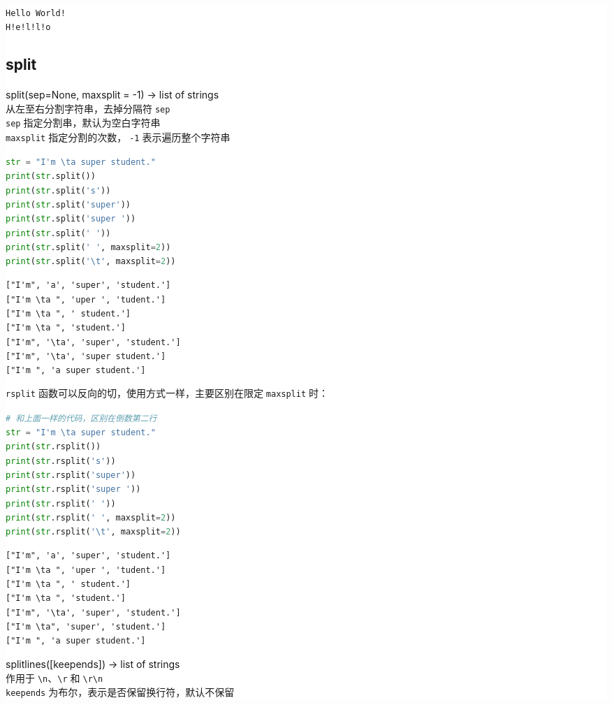     Hello World!
    H!e!l!l!o

## split

split(sep=None, maxsplit = -1) -> list of strings  
从左至右分割字符串，去掉分隔符 `sep`  
`sep` 指定分割串，默认为空白字符串  
`maxsplit` 指定分割的次数， `-1` 表示遍历整个字符串  

```python
str = "I'm \ta super student."
print(str.split())
print(str.split('s'))
print(str.split('super'))
print(str.split('super '))
print(str.split(' '))
print(str.split(' ', maxsplit=2))
print(str.split('\t', maxsplit=2))
```

    ["I'm", 'a', 'super', 'student.']
    ["I'm \ta ", 'uper ', 'tudent.']
    ["I'm \ta ", ' student.']
    ["I'm \ta ", 'student.']
    ["I'm", '\ta', 'super', 'student.']
    ["I'm", '\ta', 'super student.']
    ["I'm ", 'a super student.']

`rsplit` 函数可以反向的切，使用方式一样，主要区别在限定 `maxsplit` 时：  

```python
# 和上面一样的代码，区别在倒数第二行
str = "I'm \ta super student."
print(str.rsplit())
print(str.rsplit('s'))
print(str.rsplit('super'))
print(str.rsplit('super '))
print(str.rsplit(' '))
print(str.rsplit(' ', maxsplit=2))
print(str.rsplit('\t', maxsplit=2))
```

    ["I'm", 'a', 'super', 'student.']
    ["I'm \ta ", 'uper ', 'tudent.']
    ["I'm \ta ", ' student.']
    ["I'm \ta ", 'student.']
    ["I'm", '\ta', 'super', 'student.']
    ["I'm \ta", 'super', 'student.']
    ["I'm ", 'a super student.']

splitlines([keepends]) -> list of strings  
作用于 `\n`、`\r` 和 `\r\n`  
`keepends` 为布尔，表示是否保留换行符，默认不保留  
